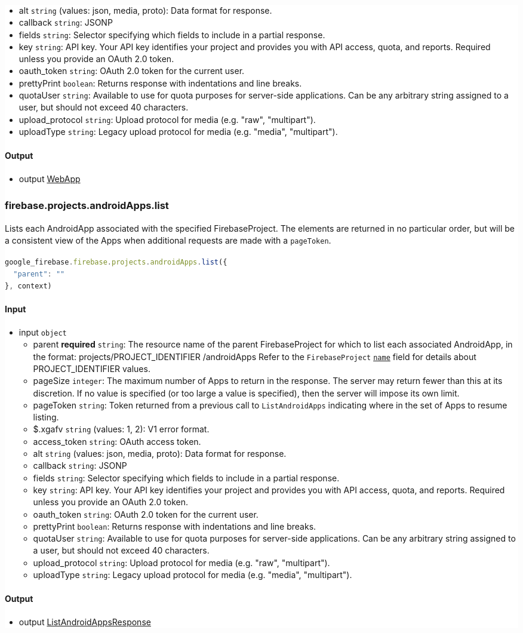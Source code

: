   * alt `string` (values: json, media, proto): Data format for response.
  * callback `string`: JSONP
  * fields `string`: Selector specifying which fields to include in a partial response.
  * key `string`: API key. Your API key identifies your project and provides you with API access, quota, and reports. Required unless you provide an OAuth 2.0 token.
  * oauth_token `string`: OAuth 2.0 token for the current user.
  * prettyPrint `boolean`: Returns response with indentations and line breaks.
  * quotaUser `string`: Available to use for quota purposes for server-side applications. Can be any arbitrary string assigned to a user, but should not exceed 40 characters.
  * upload_protocol `string`: Upload protocol for media (e.g. "raw", "multipart").
  * uploadType `string`: Legacy upload protocol for media (e.g. "media", "multipart").

#### Output
* output [WebApp](#webapp)

### firebase.projects.androidApps.list
Lists each AndroidApp associated with the specified FirebaseProject. The elements are returned in no particular order, but will be a consistent view of the Apps when additional requests are made with a `pageToken`.


```js
google_firebase.firebase.projects.androidApps.list({
  "parent": ""
}, context)
```

#### Input
* input `object`
  * parent **required** `string`: The resource name of the parent FirebaseProject for which to list each associated AndroidApp, in the format: projects/PROJECT_IDENTIFIER /androidApps Refer to the `FirebaseProject` [`name`](../projects#FirebaseProject.FIELDS.name) field for details about PROJECT_IDENTIFIER values.
  * pageSize `integer`: The maximum number of Apps to return in the response. The server may return fewer than this at its discretion. If no value is specified (or too large a value is specified), then the server will impose its own limit.
  * pageToken `string`: Token returned from a previous call to `ListAndroidApps` indicating where in the set of Apps to resume listing.
  * $.xgafv `string` (values: 1, 2): V1 error format.
  * access_token `string`: OAuth access token.
  * alt `string` (values: json, media, proto): Data format for response.
  * callback `string`: JSONP
  * fields `string`: Selector specifying which fields to include in a partial response.
  * key `string`: API key. Your API key identifies your project and provides you with API access, quota, and reports. Required unless you provide an OAuth 2.0 token.
  * oauth_token `string`: OAuth 2.0 token for the current user.
  * prettyPrint `boolean`: Returns response with indentations and line breaks.
  * quotaUser `string`: Available to use for quota purposes for server-side applications. Can be any arbitrary string assigned to a user, but should not exceed 40 characters.
  * upload_protocol `string`: Upload protocol for media (e.g. "raw", "multipart").
  * uploadType `string`: Legacy upload protocol for media (e.g. "media", "multipart").

#### Output
* output [ListAndroidAppsResponse](#listandroidappsresponse)

